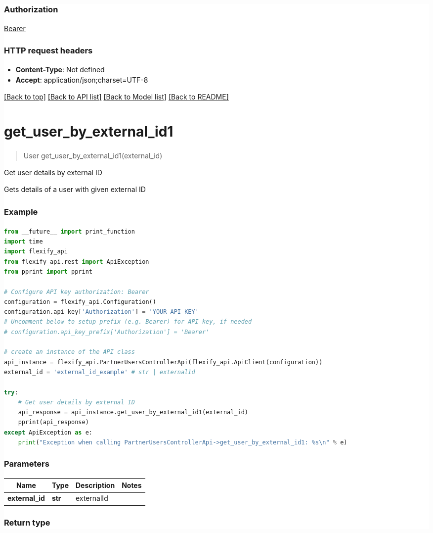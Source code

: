 ### Authorization

[Bearer](../README.md#Bearer)

### HTTP request headers

 - **Content-Type**: Not defined
 - **Accept**: application/json;charset=UTF-8

[[Back to top]](#) [[Back to API list]](../README.md#documentation-for-api-endpoints) [[Back to Model list]](../README.md#documentation-for-models) [[Back to README]](../README.md)

# **get_user_by_external_id1**
> User get_user_by_external_id1(external_id)

Get user details by external ID

Gets details of a user with given external ID

### Example
```python
from __future__ import print_function
import time
import flexify_api
from flexify_api.rest import ApiException
from pprint import pprint

# Configure API key authorization: Bearer
configuration = flexify_api.Configuration()
configuration.api_key['Authorization'] = 'YOUR_API_KEY'
# Uncomment below to setup prefix (e.g. Bearer) for API key, if needed
# configuration.api_key_prefix['Authorization'] = 'Bearer'

# create an instance of the API class
api_instance = flexify_api.PartnerUsersControllerApi(flexify_api.ApiClient(configuration))
external_id = 'external_id_example' # str | externalId

try:
    # Get user details by external ID
    api_response = api_instance.get_user_by_external_id1(external_id)
    pprint(api_response)
except ApiException as e:
    print("Exception when calling PartnerUsersControllerApi->get_user_by_external_id1: %s\n" % e)
```

### Parameters

Name | Type | Description  | Notes
------------- | ------------- | ------------- | -------------
 **external_id** | **str**| externalId | 

### Return type
